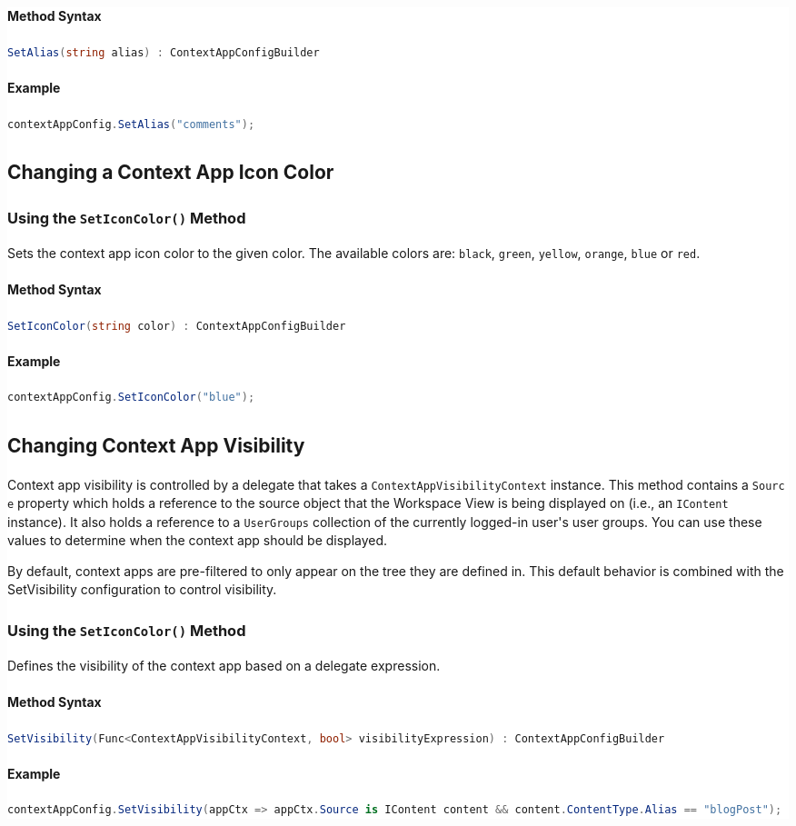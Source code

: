 #### Method Syntax

```cs
SetAlias(string alias) : ContextAppConfigBuilder
```

#### Example

```csharp
contextAppConfig.SetAlias("comments");
```

## Changing a Context App Icon Color

### Using the `SetIconColor()` Method

Sets the context app icon color to the given color. The available colors are: `black`, `green`, `yellow`, `orange`, `blue` or `red`.

#### Method Syntax

```cs
SetIconColor(string color) : ContextAppConfigBuilder
```

#### Example

````csharp
contextAppConfig.SetIconColor("blue");
````

## Changing Context App Visibility

Context app visibility is controlled by a delegate that takes a `ContextAppVisibilityContext` instance. This method contains a `Source` property which holds a reference to the source object that the Workspace View is being displayed on (i.e., an `IContent` instance). It also holds a reference to a `UserGroups` collection of the currently logged-in user's user groups. You can use these values to determine when the context app should be displayed.

By default, context apps are pre-filtered to only appear on the tree they are defined in. This default behavior is combined with the SetVisibility configuration to control visibility.

### Using the `SetIconColor()` Method

Defines the visibility of the context app based on a delegate expression.

#### Method Syntax

```cs
SetVisibility(Func<ContextAppVisibilityContext, bool> visibilityExpression) : ContextAppConfigBuilder
```

#### Example

````csharp
contextAppConfig.SetVisibility(appCtx => appCtx.Source is IContent content && content.ContentType.Alias == "blogPost");
````
